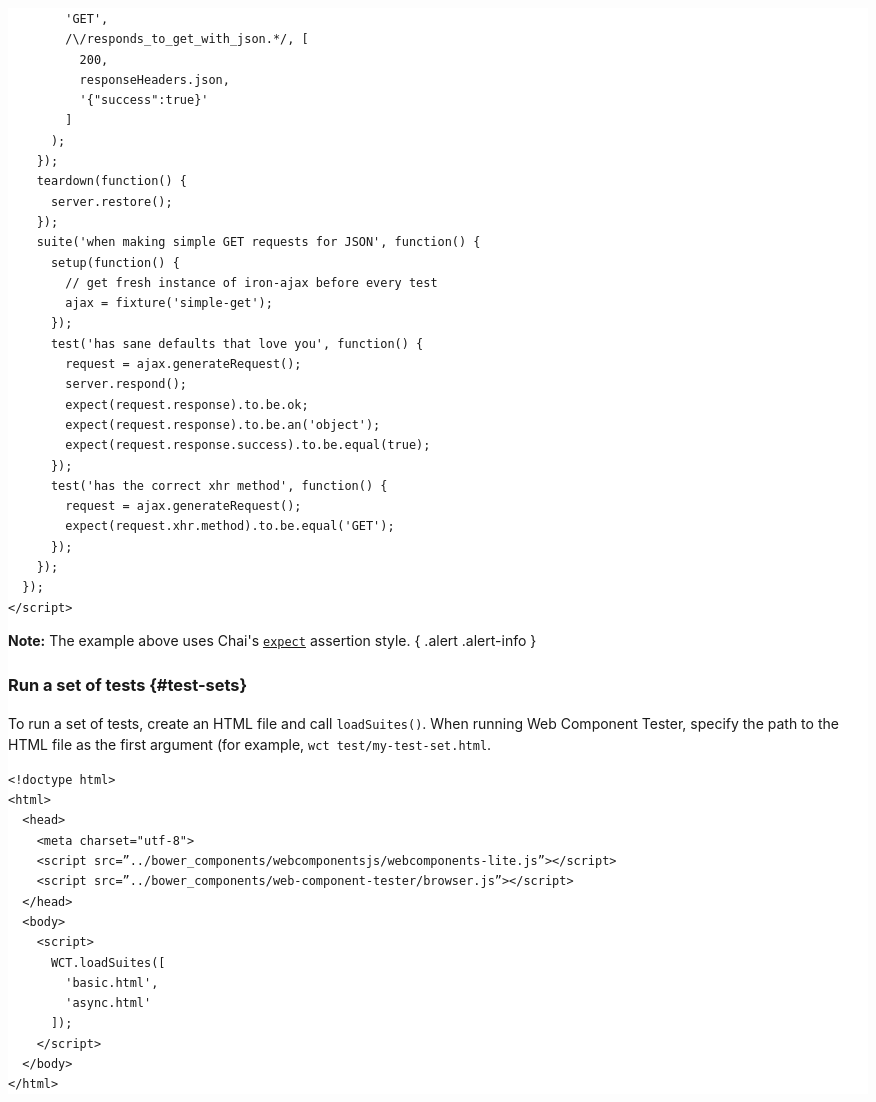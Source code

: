 ```
        'GET',
        /\/responds_to_get_with_json.*/, [
          200,
          responseHeaders.json,
          '{"success":true}'
        ]
      );
    });
    teardown(function() {
      server.restore();
    });
    suite('when making simple GET requests for JSON', function() {
      setup(function() {
        // get fresh instance of iron-ajax before every test
        ajax = fixture('simple-get');
      });
      test('has sane defaults that love you', function() {
        request = ajax.generateRequest();
        server.respond();
        expect(request.response).to.be.ok;
        expect(request.response).to.be.an('object');
        expect(request.response.success).to.be.equal(true);
      });
      test('has the correct xhr method', function() {
        request = ajax.generateRequest();
        expect(request.xhr.method).to.be.equal('GET');
      });
    });
  });
</script>
```

**Note:** The example above uses Chai's [`expect`](http://chaijs.com/api/bdd/)
assertion style.
{ .alert .alert-info }

### Run a set of tests {#test-sets}

To run a set of tests, create an HTML file and call `loadSuites()`. When
running Web Component Tester, specify the path to the HTML file as the first argument
(for example, `wct test/my-test-set.html`.

```
<!doctype html>
<html>
  <head>
    <meta charset="utf-8">
    <script src=”../bower_components/webcomponentsjs/webcomponents-lite.js”></script>
    <script src=”../bower_components/web-component-tester/browser.js”></script>
  </head>
  <body>
    <script>
      WCT.loadSuites([
        'basic.html',
        'async.html'
      ]);
    </script>
  </body>
</html>
```
